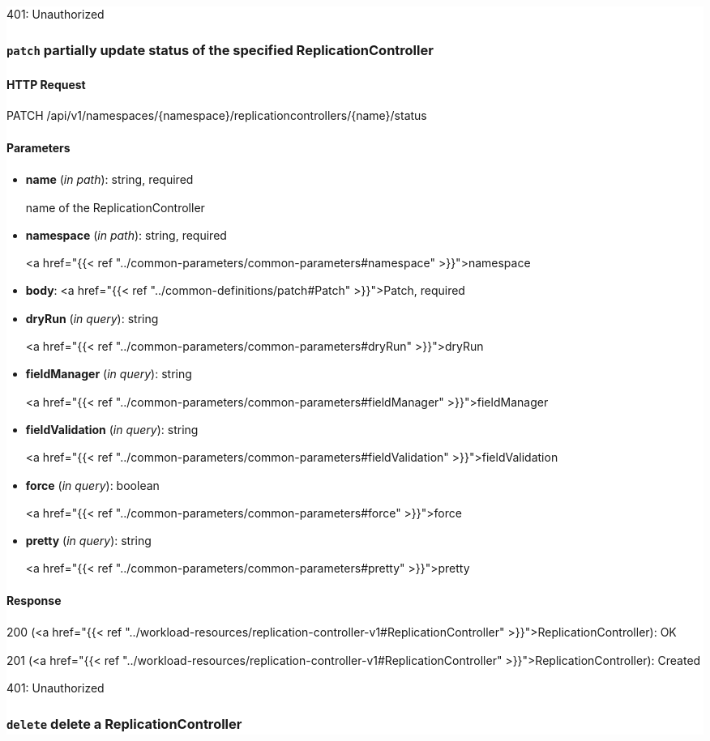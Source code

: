 401: Unauthorized


### `patch` partially update status of the specified ReplicationController

#### HTTP Request

PATCH /api/v1/namespaces/{namespace}/replicationcontrollers/{name}/status

#### Parameters


- **name** (*in path*): string, required

  name of the ReplicationController


- **namespace** (*in path*): string, required

  <a href="{{< ref "../common-parameters/common-parameters#namespace" >}}">namespace</a>


- **body**: <a href="{{< ref "../common-definitions/patch#Patch" >}}">Patch</a>, required

  


- **dryRun** (*in query*): string

  <a href="{{< ref "../common-parameters/common-parameters#dryRun" >}}">dryRun</a>


- **fieldManager** (*in query*): string

  <a href="{{< ref "../common-parameters/common-parameters#fieldManager" >}}">fieldManager</a>


- **fieldValidation** (*in query*): string

  <a href="{{< ref "../common-parameters/common-parameters#fieldValidation" >}}">fieldValidation</a>


- **force** (*in query*): boolean

  <a href="{{< ref "../common-parameters/common-parameters#force" >}}">force</a>


- **pretty** (*in query*): string

  <a href="{{< ref "../common-parameters/common-parameters#pretty" >}}">pretty</a>



#### Response


200 (<a href="{{< ref "../workload-resources/replication-controller-v1#ReplicationController" >}}">ReplicationController</a>): OK

201 (<a href="{{< ref "../workload-resources/replication-controller-v1#ReplicationController" >}}">ReplicationController</a>): Created

401: Unauthorized


### `delete` delete a ReplicationController
